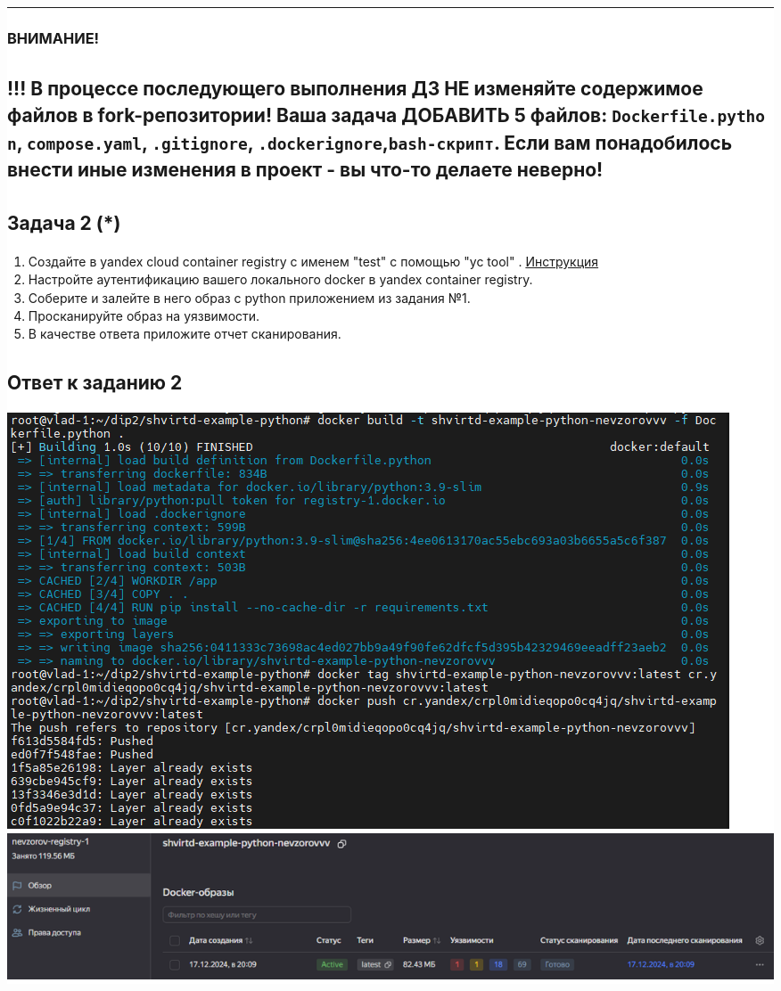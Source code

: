 
---
### ВНИМАНИЕ!
!!! В процессе последующего выполнения ДЗ НЕ изменяйте содержимое файлов в fork-репозитории! Ваша задача ДОБАВИТЬ 5 файлов: ```Dockerfile.python```, ```compose.yaml```, ```.gitignore```, ```.dockerignore```,```bash-скрипт```. Если вам понадобилось внести иные изменения в проект - вы что-то делаете неверно!
---

## Задача 2 (*)
1. Создайте в yandex cloud container registry с именем "test" с помощью "yc tool" . [Инструкция](https://cloud.yandex.ru/ru/docs/container-registry/quickstart/?from=int-console-help)
2. Настройте аутентификацию вашего локального docker в yandex container registry.
3. Соберите и залейте в него образ с python приложением из задания №1.
4. Просканируйте образ на уязвимости.
5. В качестве ответа приложите отчет сканирования.

## Ответ к заданию 2
   ![alt text](https://github.com/VN351/virt-04-docker-in-practice/raw/main/images/task-2-2.png)
   ![alt text](https://github.com/VN351/virt-04-docker-in-practice/raw/main/images/task-2-3.png)
